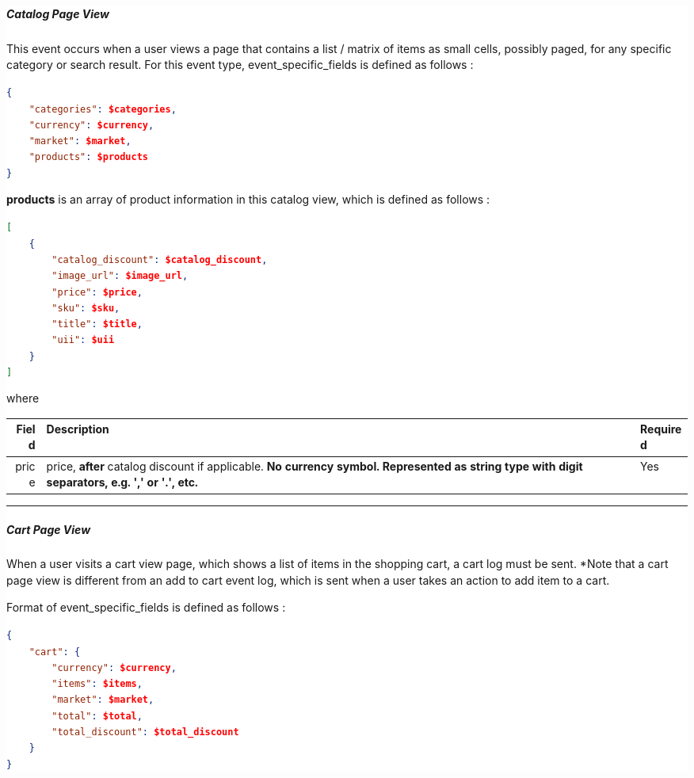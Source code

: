 
##### Catalog Page View

This event occurs when a user views a page that contains a list / matrix of items as small cells, possibly paged, for any specific
category or search result. For this event type, event_specific_fields is defined as follows :

```json
{
    "categories": $categories,
    "currency": $currency,
    "market": $market,
    "products": $products
}
```

__products__ is an array of product information in this catalog view, which is defined as follows :

```json
[
    {
        "catalog_discount": $catalog_discount,
        "image_url": $image_url,
        "price": $price,
        "sku": $sku,
        "title": $title,
        "uii": $uii
    }    
]
```

where

| Field | Description | Required |
|-------------:|:-------------|:-------------|
| price | price, __after__ catalog discount if applicable. __No currency symbol. Represented as string type with digit separators, e.g. ',' or '.', etc.__ | Yes |


---

##### Cart Page View

When a user visits a cart view page, which shows a list of items in the shopping cart, a cart log must be sent. *Note that a cart page view is different from an add to cart event log, which is sent when a user takes an action to add item to a cart.

Format of event\_specific\_fields is defined as follows :

```json
{
    "cart": {
        "currency": $currency,
        "items": $items,
        "market": $market,
        "total": $total,
        "total_discount": $total_discount
    }
}

```
